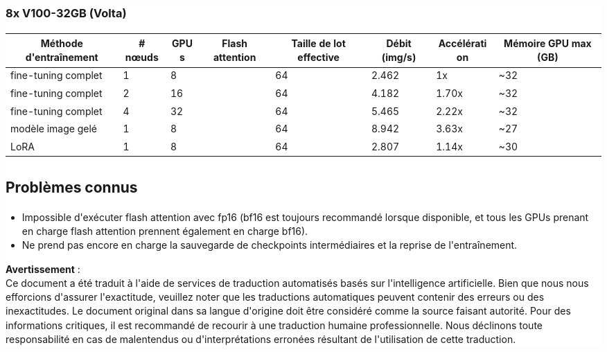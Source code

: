 ### 8x V100-32GB (Volta)

Méthode d'entraînement | \# nœuds | GPUs | Flash attention | Taille de lot effective | Débit (img/s) | Accélération | Mémoire GPU max (GB)
--- | --- | --- | --- | --- | --- | --- | --- |
fine-tuning complet | 1 | 8 | | 64 | 2.462 | 1x | ~32
fine-tuning complet | 2 | 16 |  | 64 | 4.182 | 1.70x | ~32
fine-tuning complet | 4 | 32 |  | 64 | 5.465 | 2.22x | ~32
modèle image gelé | 1 | 8 |  | 64 | 8.942 | 3.63x | ~27
LoRA | 1 | 8 |  | 64 | 2.807 | 1.14x | ~30

## Problèmes connus

- Impossible d'exécuter flash attention avec fp16 (bf16 est toujours recommandé lorsque disponible, et tous les GPUs prenant en charge flash attention prennent également en charge bf16).  
- Ne prend pas encore en charge la sauvegarde de checkpoints intermédiaires et la reprise de l'entraînement.

**Avertissement** :  
Ce document a été traduit à l'aide de services de traduction automatisés basés sur l'intelligence artificielle. Bien que nous nous efforcions d'assurer l'exactitude, veuillez noter que les traductions automatiques peuvent contenir des erreurs ou des inexactitudes. Le document original dans sa langue d'origine doit être considéré comme la source faisant autorité. Pour des informations critiques, il est recommandé de recourir à une traduction humaine professionnelle. Nous déclinons toute responsabilité en cas de malentendus ou d'interprétations erronées résultant de l'utilisation de cette traduction.